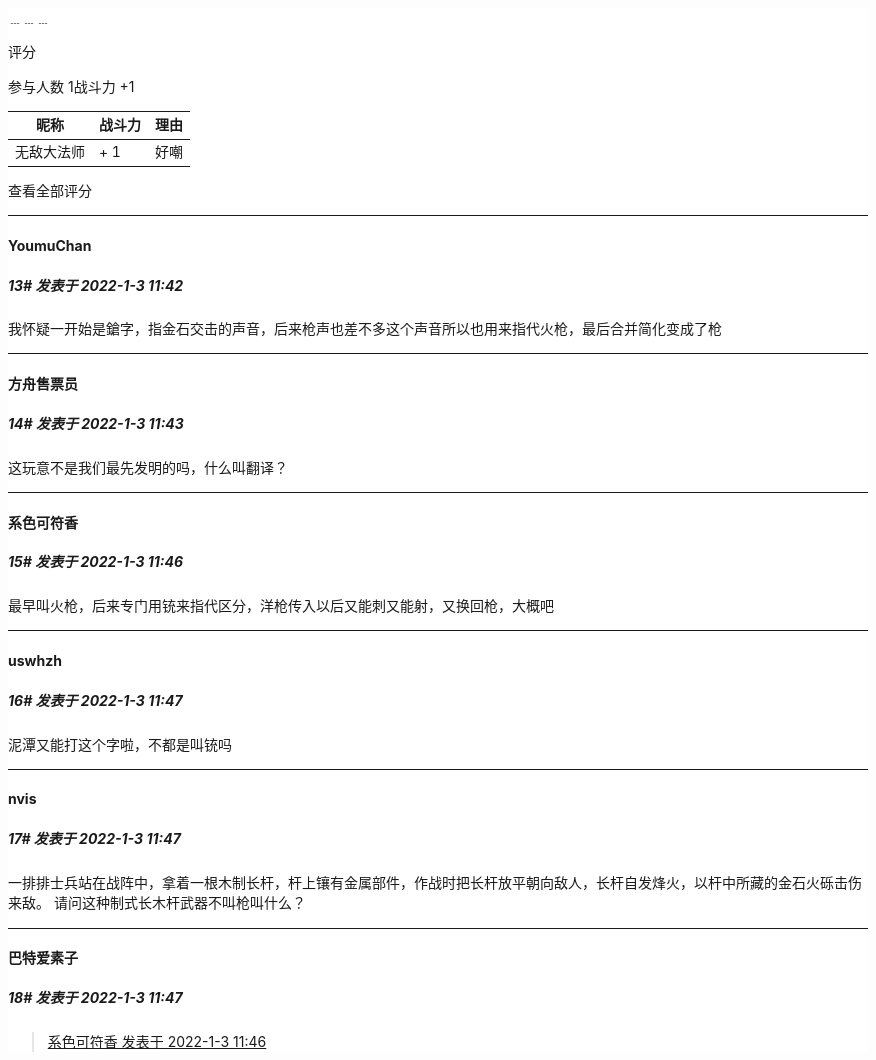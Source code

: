 ﹍﹍﹍

评分

 参与人数 1战斗力 +1

|昵称|战斗力|理由|
|----|---|---|
| 无敌大法师| + 1|好嘲|

查看全部评分

*****

####  YoumuChan  
##### 13#       发表于 2022-1-3 11:42

我怀疑一开始是鎗字，指金石交击的声音，后来枪声也差不多这个声音所以也用来指代火枪，最后合并简化变成了枪

*****

####  方舟售票员  
##### 14#       发表于 2022-1-3 11:43

这玩意不是我们最先发明的吗，什么叫翻译？

*****

####  系色可符香  
##### 15#       发表于 2022-1-3 11:46

最早叫火枪，后来专门用铳来指代区分，洋枪传入以后又能刺又能射，又换回枪，大概吧

*****

####  uswhzh  
##### 16#       发表于 2022-1-3 11:47

泥潭又能打这个字啦，不都是叫铳吗

*****

####  nvis  
##### 17#       发表于 2022-1-3 11:47

一排排士兵站在战阵中，拿着一根木制长杆，杆上镶有金属部件，作战时把长杆放平朝向敌人，长杆自发烽火，以杆中所藏的金石火砾击伤来敌。
请问这种制式长木杆武器不叫枪叫什么？

*****

####  巴特爱素子  
##### 18#       发表于 2022-1-3 11:47

<blockquote><a href="httphttps://bbs.saraba1st.com/2b/forum.php?mod=redirect&amp;goto=findpost&amp;pid=54146156&amp;ptid=2045510" target="_blank">系色可符香 发表于 2022-1-3 11:46</a>
